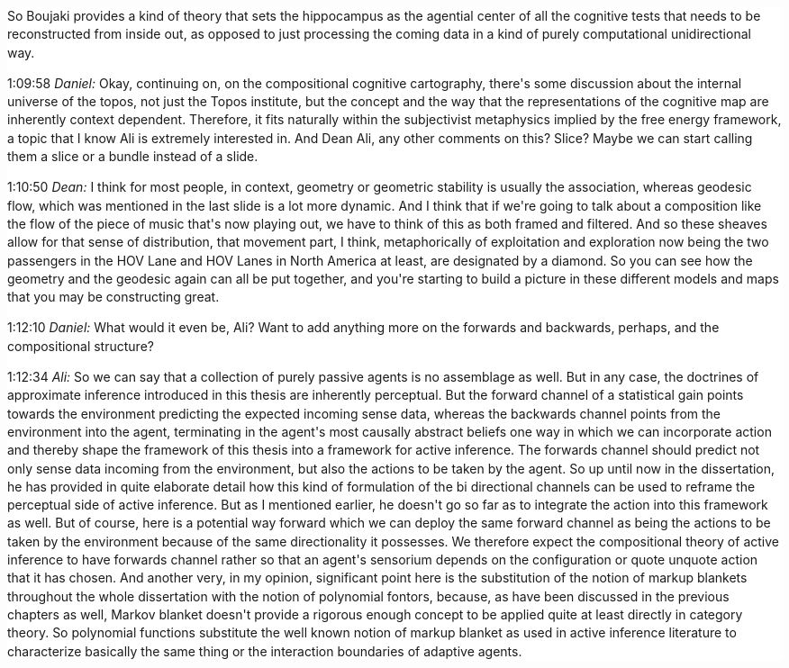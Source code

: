 So Boujaki provides a kind of theory that sets the hippocampus as the agential center of all the cognitive tests that needs to be reconstructed from inside out, as opposed to just processing the coming data in a kind of purely computational unidirectional way.

1:09:58 _Daniel:_
Okay, continuing on, on the compositional cognitive cartography, there's some discussion about the internal universe of the topos, not just the Topos institute, but the concept and the way that the representations of the cognitive map are inherently context dependent.
Therefore, it fits naturally within the subjectivist metaphysics implied by the free energy framework, a topic that I know Ali is extremely interested in.
And Dean Ali, any other comments on this?
Slice?
Maybe we can start calling them a slice or a bundle instead of a slide.

1:10:50 _Dean:_
I think for most people, in context, geometry or geometric stability is usually the association, whereas geodesic flow, which was mentioned in the last slide is a lot more dynamic.
And I think that if we're going to talk about a composition like the flow of the piece of music that's now playing out, we have to think of this as both framed and filtered.
And so these sheaves allow for that sense of distribution, that movement part, I think, metaphorically of exploitation and exploration now being the two passengers in the HOV Lane and HOV Lanes in North America at least, are designated by a diamond.
So you can see how the geometry and the geodesic again can all be put together, and you're starting to build a picture in these different models and maps that you may be constructing great.

1:12:10 _Daniel:_
What would it even be, Ali?
Want to add anything more on the forwards and backwards, perhaps, and the compositional structure?

1:12:34 _Ali:_
So we can say that a collection of purely passive agents is no assemblage as well.
But in any case, the doctrines of approximate inference introduced in this thesis are inherently perceptual.
But the forward channel of a statistical gain points towards the environment predicting the expected incoming sense data, whereas the backwards channel points from the environment into the agent, terminating in the agent's most causally abstract beliefs one way in which we can incorporate action and thereby shape the framework of this thesis into a framework for active inference.
The forwards channel should predict not only sense data incoming from the environment, but also the actions to be taken by the agent.
So up until now in the dissertation, he has provided in quite elaborate detail how this kind of formulation of the bi directional channels can be used to reframe the perceptual side of active inference.
But as I mentioned earlier, he doesn't go so far as to integrate the action into this framework as well.
But of course, here is a potential way forward which we can deploy the same forward channel as being the actions to be taken by the environment because of the same directionality it possesses.
We therefore expect the compositional theory of active inference to have forwards channel rather so that an agent's sensorium depends on the configuration or quote unquote action that it has chosen.
And another very, in my opinion, significant point here is the substitution of the notion of markup blankets throughout the whole dissertation with the notion of polynomial fontors, because, as have been discussed in the previous chapters as well, Markov blanket doesn't provide a rigorous enough concept to be applied quite at least directly in category theory.
So polynomial functions substitute the well known notion of markup blanket as used in active inference literature to characterize basically the same thing or the interaction boundaries of adaptive agents.
